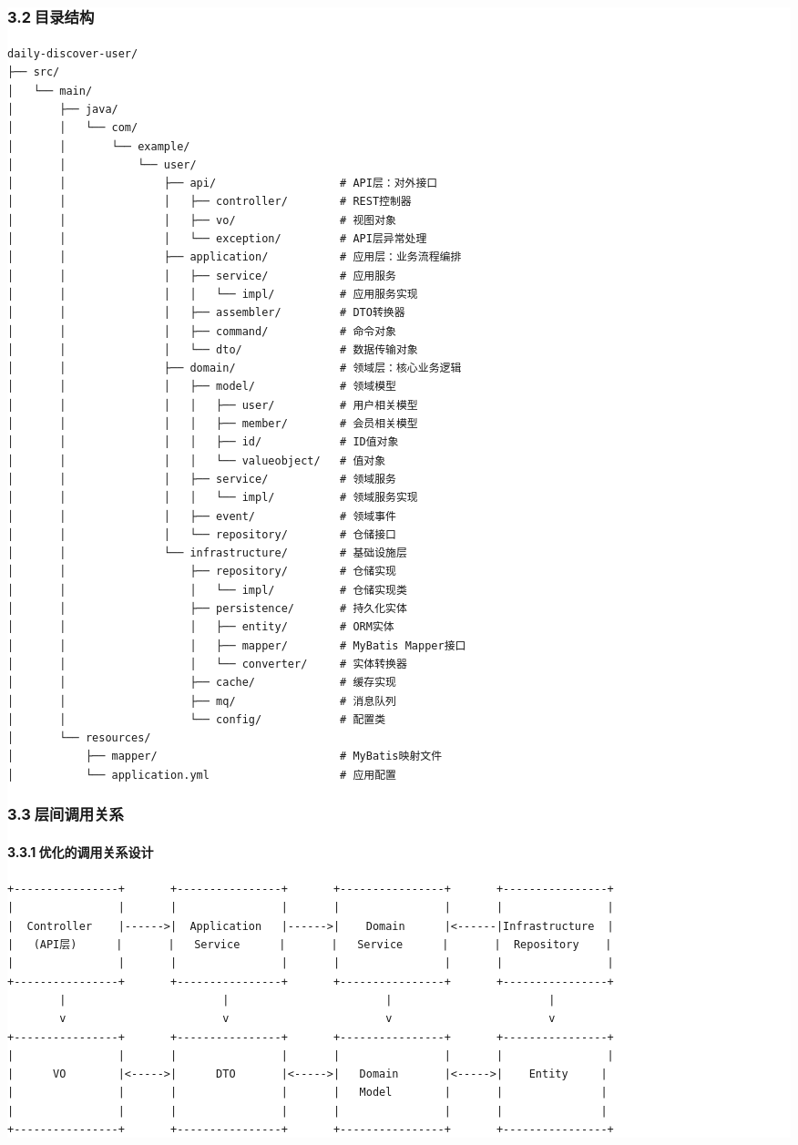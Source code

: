 ### 3.2 目录结构

```
daily-discover-user/
├── src/
│   └── main/
│       ├── java/
│       │   └── com/
│       │       └── example/
│       │           └── user/
│       │               ├── api/                   # API层：对外接口
│       │               │   ├── controller/        # REST控制器
│       │               │   ├── vo/                # 视图对象
│       │               │   └── exception/         # API层异常处理
│       │               ├── application/           # 应用层：业务流程编排
│       │               │   ├── service/           # 应用服务
│       │               │   │   └── impl/          # 应用服务实现
│       │               │   ├── assembler/         # DTO转换器
│       │               │   ├── command/           # 命令对象
│       │               │   └── dto/               # 数据传输对象
│       │               ├── domain/                # 领域层：核心业务逻辑
│       │               │   ├── model/             # 领域模型
│       │               │   │   ├── user/          # 用户相关模型
│       │               │   │   ├── member/        # 会员相关模型
│       │               │   │   ├── id/            # ID值对象
│       │               │   │   └── valueobject/   # 值对象
│       │               │   ├── service/           # 领域服务
│       │               │   │   └── impl/          # 领域服务实现
│       │               │   ├── event/             # 领域事件
│       │               │   └── repository/        # 仓储接口
│       │               └── infrastructure/        # 基础设施层
│       │                   ├── repository/        # 仓储实现
│       │                   │   └── impl/          # 仓储实现类
│       │                   ├── persistence/       # 持久化实体
│       │                   │   ├── entity/        # ORM实体
│       │                   │   ├── mapper/        # MyBatis Mapper接口
│       │                   │   └── converter/     # 实体转换器
│       │                   ├── cache/             # 缓存实现
│       │                   ├── mq/                # 消息队列
│       │                   └── config/            # 配置类
│       └── resources/
│           ├── mapper/                            # MyBatis映射文件
│           └── application.yml                    # 应用配置
```

### 3.3 层间调用关系

#### 3.3.1 优化的调用关系设计

```
+----------------+       +----------------+       +----------------+       +----------------+
|                |       |                |       |                |       |                |
|  Controller    |------>|  Application   |------>|    Domain      |<------|Infrastructure  |
|   (API层)      |       |   Service      |       |   Service      |       |  Repository    |
|                |       |                |       |                |       |                |
+----------------+       +----------------+       +----------------+       +----------------+
        |                        |                        |                        |
        v                        v                        v                        v
+----------------+       +----------------+       +----------------+       +----------------+
|                |       |                |       |                |       |                |
|      VO        |<----->|      DTO       |<----->|   Domain       |<----->|    Entity     |
|                |       |                |       |   Model        |       |               |
|                |       |                |       |                |       |               |
+----------------+       +----------------+       +----------------+       +----------------+
```